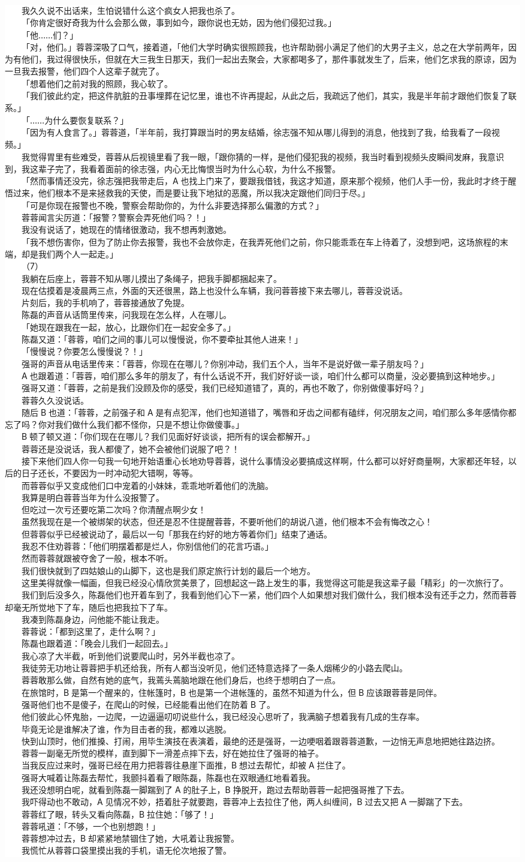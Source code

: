 &emsp;&emsp;我久久说不出话来，生怕说错什么这个疯女人把我也杀了。  
&emsp;&emsp;「你肯定很好奇我为什么会那么做，事到如今，跟你说也无妨，因为他们侵犯过我。」  
&emsp;&emsp;「他……们？」  
&emsp;&emsp;「对，他们。」蓉蓉深吸了口气，接着道，「他们大学时确实很照顾我，也许帮助弱小满足了他们的大男子主义，总之在大学前两年，因为有他们，我过得很快乐，但就在大三我生日那天，我们一起出去聚会，大家都喝多了，那件事就发生了，后来，他们乞求我的原谅，因为一旦我去报警，他们四个人这辈子就完了。  
&emsp;&emsp;「想着他们之前对我的照顾，我心软了。  
&emsp;&emsp;「我们彼此约定，把这件肮脏的丑事埋葬在记忆里，谁也不许再提起，从此之后，我疏远了他们，其实，我是半年前才跟他们恢复了联系。」  
&emsp;&emsp;「……为什么要恢复联系？」  
&emsp;&emsp;「因为有人食言了。」蓉蓉道，「半年前，我打算跟当时的男友结婚，徐志强不知从哪儿得到的消息，他找到了我，给我看了一段视频。」  
&emsp;&emsp;我觉得胃里有些难受，蓉蓉从后视镜里看了我一眼，「跟你猜的一样，是他们侵犯我的视频，我当时看到视频头皮瞬间发麻，我意识到，我这辈子完了，我看着面前的徐志强，内心无比悔恨当时为什么心软，为什么不报警。  
&emsp;&emsp;「然而事情还没完，徐志强把我带走后，A 也找上门来了，要跟我借钱，我这才知道，原来那个视频，他们人手一份，我此时才终于醒悟过来，他们根本不是来拯救我的天使，而是要让我下地狱的恶魔，所以我决定跟他们同归于尽。」  
&emsp;&emsp;「可是你现在报警也不晚，警察会帮助你的，为什么非要选择那么偏激的方式？」  
&emsp;&emsp;蓉蓉闻言尖厉道：「报警？警察会弄死他们吗？！」  
&emsp;&emsp;我没有说话了，她现在的情绪很激动，我不想再刺激她。  
&emsp;&emsp;「我不想伤害你，但为了防止你去报警，我也不会放你走，在我弄死他们之前，你只能乖乖在车上待着了，没想到吧，这场旅程的末端，却是我们两个人一起走。」  
&emsp;&emsp;（7）  
&emsp;&emsp;我躺在后座上，蓉蓉不知从哪儿摸出了条绳子，把我手脚都捆起来了。  
&emsp;&emsp;现在估摸着是凌晨两三点，外面的天还很黑，路上也没什么车辆，我问蓉蓉接下来去哪儿，蓉蓉没说话。  
&emsp;&emsp;片刻后，我的手机响了，蓉蓉接通放了免提。  
&emsp;&emsp;陈磊的声音从话筒里传来，问我现在怎么样，人在哪儿。  
&emsp;&emsp;「她现在跟我在一起，放心，比跟你们在一起安全多了。」  
&emsp;&emsp;陈磊又道：「蓉蓉，咱们之间的事儿可以慢慢说，你不要牵扯其他人进来！」  
&emsp;&emsp;「慢慢说？你要怎么慢慢说？！」  
&emsp;&emsp;强哥的声音从电话里传来：「蓉蓉，你现在在哪儿？你别冲动，我们五个人，当年不是说好做一辈子朋友吗？」  
&emsp;&emsp;A 也跟着道：「蓉蓉，咱们那么多年的朋友了，有什么话说不开，我们好好谈一谈，咱们什么都可以商量，没必要搞到这种地步。」  
&emsp;&emsp;强哥又道：「蓉蓉，之前是我们没顾及你的感受，我们已经知道错了，真的，再也不敢了，你别做傻事好吗？」  
&emsp;&emsp;蓉蓉久久没说话。  
&emsp;&emsp;随后 B 也道：「蓉蓉，之前强子和 A 是有点犯浑，他们也知道错了，嘴唇和牙齿之间都有磕绊，何况朋友之间，咱们那么多年感情你都忘了吗？你对我们做什么我们都不怪你，只是不想让你做傻事。」  
&emsp;&emsp;B 顿了顿又道：「你们现在在哪儿？我们见面好好谈谈，把所有的误会都解开。」  
&emsp;&emsp;蓉蓉还是没说话，我人都傻了，她不会被他们说服了吧？！  
&emsp;&emsp;接下来他们四人你一句我一句地开始语重心长地劝导蓉蓉，说什么事情没必要搞成这样啊，什么都可以好好商量啊，大家都还年轻，以后的日子还长，不要因为一时冲动犯大错啊，等等。  
&emsp;&emsp;而蓉蓉似乎又变成他们口中宠着的小妹妹，乖乖地听着他们的洗脑。  
&emsp;&emsp;我算是明白蓉蓉当年为什么没报警了。  
&emsp;&emsp;但吃过一次亏还要吃第二次吗？你清醒点啊少女！  
&emsp;&emsp;虽然我现在是一个被绑架的状态，但还是忍不住提醒蓉蓉，不要听他们的胡说八道，他们根本不会有悔改之心！  
&emsp;&emsp;但蓉蓉似乎已经被说动了，最后以一句「那我在约好的地方等着你们」结束了通话。  
&emsp;&emsp;我忍不住劝蓉蓉：「他们明摆着都是烂人，你别信他们的花言巧语。」  
&emsp;&emsp;然而蓉蓉就跟被夺舍了一般，根本不听。  
&emsp;&emsp;我们很快就到了四姑娘山的山脚下，这也是我们原定旅行计划的最后一个地方。  
&emsp;&emsp;这里美得就像一幅画，但我已经没心情欣赏美景了，回想起这一路上发生的事，我觉得这可能是我这辈子最「精彩」的一次旅行了。  
&emsp;&emsp;我们到后没多久，陈磊他们也开着车到了，我看到他们心下一紧，他们四个人如果想对我们做什么，我们根本没有还手之力，然而蓉蓉却毫无所觉地下了车，随后也把我拉下了车。  
&emsp;&emsp;我凑到陈磊身边，问他能不能让我走。  
&emsp;&emsp;蓉蓉说：「都到这里了，走什么啊？」  
&emsp;&emsp;陈磊也跟着道：「晚会儿我们一起回去。」  
&emsp;&emsp;我心凉了大半截，听到他们说要爬山时，另外半截也凉了。  
&emsp;&emsp;我徒劳无功地让蓉蓉把手机还给我，所有人都当没听见，他们还特意选择了一条人烟稀少的小路去爬山。  
&emsp;&emsp;蓉蓉敢那么做，自然有她的底气，我蔫头蔫脑地跟在他们身后，也终于想明白了一点。  
&emsp;&emsp;在旅馆时，B 是第一个醒来的，住帐篷时，B 也是第一个进帐篷的，虽然不知道为什么，但 B 应该跟蓉蓉是同伴。  
&emsp;&emsp;强哥他们也不是傻子，在爬山的时候，已经能看出他们在防着 B 了。  
&emsp;&emsp;他们彼此心怀鬼胎，一边爬，一边逼逼叨叨说些什么，我已经没心思听了，我满脑子想着我有几成的生存率。  
&emsp;&emsp;毕竟无论是谁解决了谁，作为目击者的我，都难以逃脱。  
&emsp;&emsp;快到山顶时，他们推搡、打闹，用毕生演技在表演着，最绝的还是强哥，一边哽咽着跟蓉蓉道歉，一边悄无声息地把她往路边挤。  
&emsp;&emsp;蓉蓉一副毫无所觉的模样，直到脚下一滑差点摔下去，好在她拉住了强哥的袖子。  
&emsp;&emsp;当我反应过来时，强哥已经在用力把蓉蓉往悬崖下面推，B 想过去帮忙，却被 A 拦住了。  
&emsp;&emsp;强哥大喊着让陈磊去帮忙，我颤抖着看了眼陈磊，陈磊也在双眼通红地看着我。  
&emsp;&emsp;我还没想明白呢，就看到陈磊一脚踹到了 A 的肚子上，B 挣脱开，跑过去帮助蓉蓉一起把强哥推了下去。  
&emsp;&emsp;我吓得动也不敢动，A 见情况不妙，捂着肚子就要跑，蓉蓉冲上去拉住了他，两人纠缠间，B 过去又把 A 一脚踹了下去。  
&emsp;&emsp;蓉蓉红了眼，转头又看向陈磊，B 拉住她：「够了！」  
&emsp;&emsp;蓉蓉吼道：「不够，一个也别想跑！」  
&emsp;&emsp;蓉蓉想冲过去，B 却紧紧地禁锢住了她，大吼着让我报警。  
&emsp;&emsp;我慌忙从蓉蓉口袋里摸出我的手机，语无伦次地报了警。  